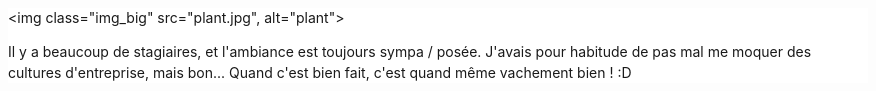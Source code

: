 <img class="img_big" src="plant.jpg", alt="plant">

Il y a beaucoup de stagiaires, et l'ambiance est toujours sympa / posée. J'avais pour habitude de pas mal me moquer des cultures d'entreprise, mais bon... Quand c'est bien fait, c'est quand même vachement bien ! :D
